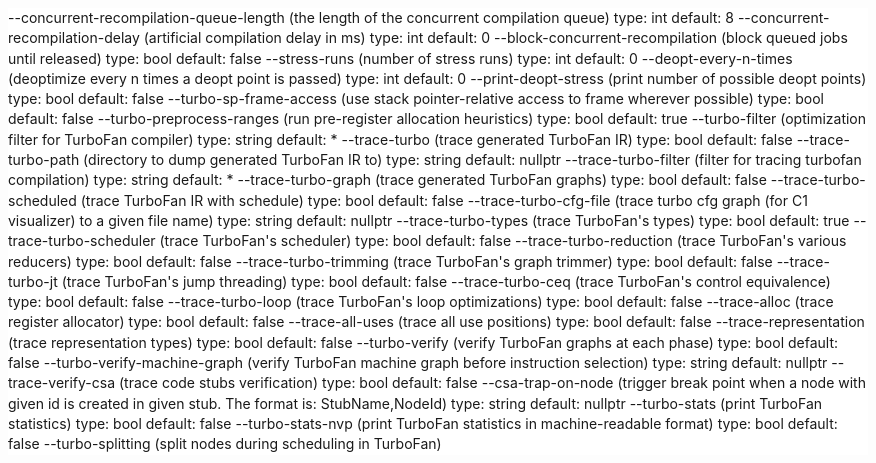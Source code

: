  --concurrent-recompilation-queue-length (the length of the concurrent compilation queue)
        type: int  default: 8
  --concurrent-recompilation-delay (artificial compilation delay in ms)
        type: int  default: 0
  --block-concurrent-recompilation (block queued jobs until released)
        type: bool  default: false
  --stress-runs (number of stress runs)
        type: int  default: 0
  --deopt-every-n-times (deoptimize every n times a deopt point is passed)
        type: int  default: 0
  --print-deopt-stress (print number of possible deopt points)
        type: bool  default: false
  --turbo-sp-frame-access (use stack pointer-relative access to frame wherever possible)
        type: bool  default: false
  --turbo-preprocess-ranges (run pre-register allocation heuristics)
        type: bool  default: true
  --turbo-filter (optimization filter for TurboFan compiler)
        type: string  default: *
  --trace-turbo (trace generated TurboFan IR)
        type: bool  default: false
  --trace-turbo-path (directory to dump generated TurboFan IR to)
        type: string  default: nullptr
  --trace-turbo-filter (filter for tracing turbofan compilation)
        type: string  default: *
  --trace-turbo-graph (trace generated TurboFan graphs)
        type: bool  default: false
  --trace-turbo-scheduled (trace TurboFan IR with schedule)
        type: bool  default: false
  --trace-turbo-cfg-file (trace turbo cfg graph (for C1 visualizer) to a given file name)
        type: string  default: nullptr
  --trace-turbo-types (trace TurboFan's types)
        type: bool  default: true
  --trace-turbo-scheduler (trace TurboFan's scheduler)
        type: bool  default: false
  --trace-turbo-reduction (trace TurboFan's various reducers)
        type: bool  default: false
  --trace-turbo-trimming (trace TurboFan's graph trimmer)
        type: bool  default: false
  --trace-turbo-jt (trace TurboFan's jump threading)
        type: bool  default: false
  --trace-turbo-ceq (trace TurboFan's control equivalence)
        type: bool  default: false
  --trace-turbo-loop (trace TurboFan's loop optimizations)
        type: bool  default: false
  --trace-alloc (trace register allocator)
        type: bool  default: false
  --trace-all-uses (trace all use positions)
        type: bool  default: false
  --trace-representation (trace representation types)
        type: bool  default: false
  --turbo-verify (verify TurboFan graphs at each phase)
        type: bool  default: false
  --turbo-verify-machine-graph (verify TurboFan machine graph before instruction selection)
        type: string  default: nullptr
  --trace-verify-csa (trace code stubs verification)
        type: bool  default: false
  --csa-trap-on-node (trigger break point when a node with given id is created in given stub. The format is: StubName,NodeId)
        type: string  default: nullptr
  --turbo-stats (print TurboFan statistics)
        type: bool  default: false
  --turbo-stats-nvp (print TurboFan statistics in machine-readable format)
        type: bool  default: false
  --turbo-splitting (split nodes during scheduling in TurboFan)